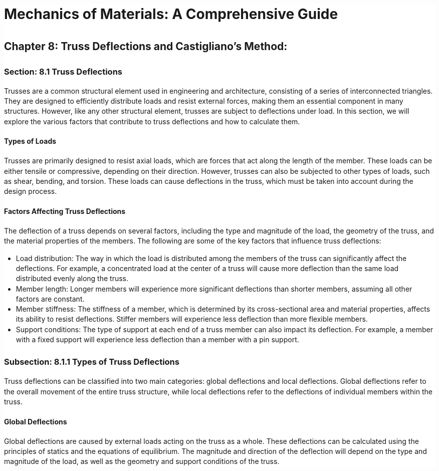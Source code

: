 
# Mechanics of Materials: A Comprehensive Guide

## Chapter 8: Truss Deflections and Castigliano’s Method:

### Section: 8.1 Truss Deflections

Trusses are a common structural element used in engineering and architecture, consisting of a series of interconnected triangles. They are designed to efficiently distribute loads and resist external forces, making them an essential component in many structures. However, like any other structural element, trusses are subject to deflections under load. In this section, we will explore the various factors that contribute to truss deflections and how to calculate them.

#### Types of Loads

Trusses are primarily designed to resist axial loads, which are forces that act along the length of the member. These loads can be either tensile or compressive, depending on their direction. However, trusses can also be subjected to other types of loads, such as shear, bending, and torsion. These loads can cause deflections in the truss, which must be taken into account during the design process.

#### Factors Affecting Truss Deflections

The deflection of a truss depends on several factors, including the type and magnitude of the load, the geometry of the truss, and the material properties of the members. The following are some of the key factors that influence truss deflections:

- Load distribution: The way in which the load is distributed among the members of the truss can significantly affect the deflections. For example, a concentrated load at the center of a truss will cause more deflection than the same load distributed evenly along the truss.
- Member length: Longer members will experience more significant deflections than shorter members, assuming all other factors are constant.
- Member stiffness: The stiffness of a member, which is determined by its cross-sectional area and material properties, affects its ability to resist deflections. Stiffer members will experience less deflection than more flexible members.
- Support conditions: The type of support at each end of a truss member can also impact its deflection. For example, a member with a fixed support will experience less deflection than a member with a pin support.

### Subsection: 8.1.1 Types of Truss Deflections

Truss deflections can be classified into two main categories: global deflections and local deflections. Global deflections refer to the overall movement of the entire truss structure, while local deflections refer to the deflections of individual members within the truss.

#### Global Deflections

Global deflections are caused by external loads acting on the truss as a whole. These deflections can be calculated using the principles of statics and the equations of equilibrium. The magnitude and direction of the deflection will depend on the type and magnitude of the load, as well as the geometry and support conditions of the truss.
